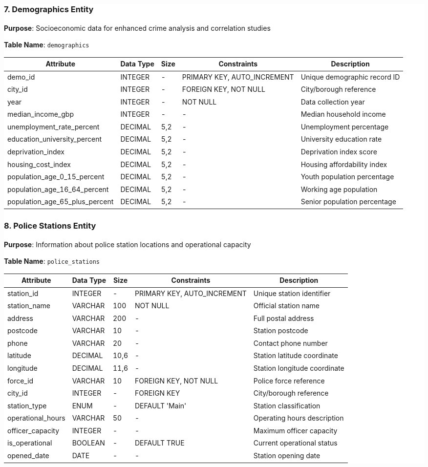 ### 7. Demographics Entity

**Purpose**: Socioeconomic data for enhanced crime analysis and correlation studies

**Table Name**: `demographics`

| Attribute | Data Type | Size | Constraints | Description |
|-----------|-----------|------|-------------|-------------|
| demo_id | INTEGER | - | PRIMARY KEY, AUTO_INCREMENT | Unique demographic record ID |
| city_id | INTEGER | - | FOREIGN KEY, NOT NULL | City/borough reference |
| year | INTEGER | - | NOT NULL | Data collection year |
| median_income_gbp | INTEGER | - | - | Median household income |
| unemployment_rate_percent | DECIMAL | 5,2 | - | Unemployment percentage |
| education_university_percent | DECIMAL | 5,2 | - | University education rate |
| deprivation_index | DECIMAL | 5,2 | - | Deprivation index score |
| housing_cost_index | DECIMAL | 5,2 | - | Housing affordability index |
| population_age_0_15_percent | DECIMAL | 5,2 | - | Youth population percentage |
| population_age_16_64_percent | DECIMAL | 5,2 | - | Working age population |
| population_age_65_plus_percent | DECIMAL | 5,2 | - | Senior population percentage |

### 8. Police Stations Entity

**Purpose**: Information about police station locations and operational capacity

**Table Name**: `police_stations`

| Attribute | Data Type | Size | Constraints | Description |
|-----------|-----------|------|-------------|-------------|
| station_id | INTEGER | - | PRIMARY KEY, AUTO_INCREMENT | Unique station identifier |
| station_name | VARCHAR | 100 | NOT NULL | Official station name |
| address | VARCHAR | 200 | - | Full postal address |
| postcode | VARCHAR | 10 | - | Station postcode |
| phone | VARCHAR | 20 | - | Contact phone number |
| latitude | DECIMAL | 10,6 | - | Station latitude coordinate |
| longitude | DECIMAL | 11,6 | - | Station longitude coordinate |
| force_id | VARCHAR | 10 | FOREIGN KEY, NOT NULL | Police force reference |
| city_id | INTEGER | - | FOREIGN KEY | City/borough reference |
| station_type | ENUM | - | DEFAULT 'Main' | Station classification |
| operational_hours | VARCHAR | 50 | - | Operating hours description |
| officer_capacity | INTEGER | - | - | Maximum officer capacity |
| is_operational | BOOLEAN | - | DEFAULT TRUE | Current operational status |
| opened_date | DATE | - | - | Station opening date |
